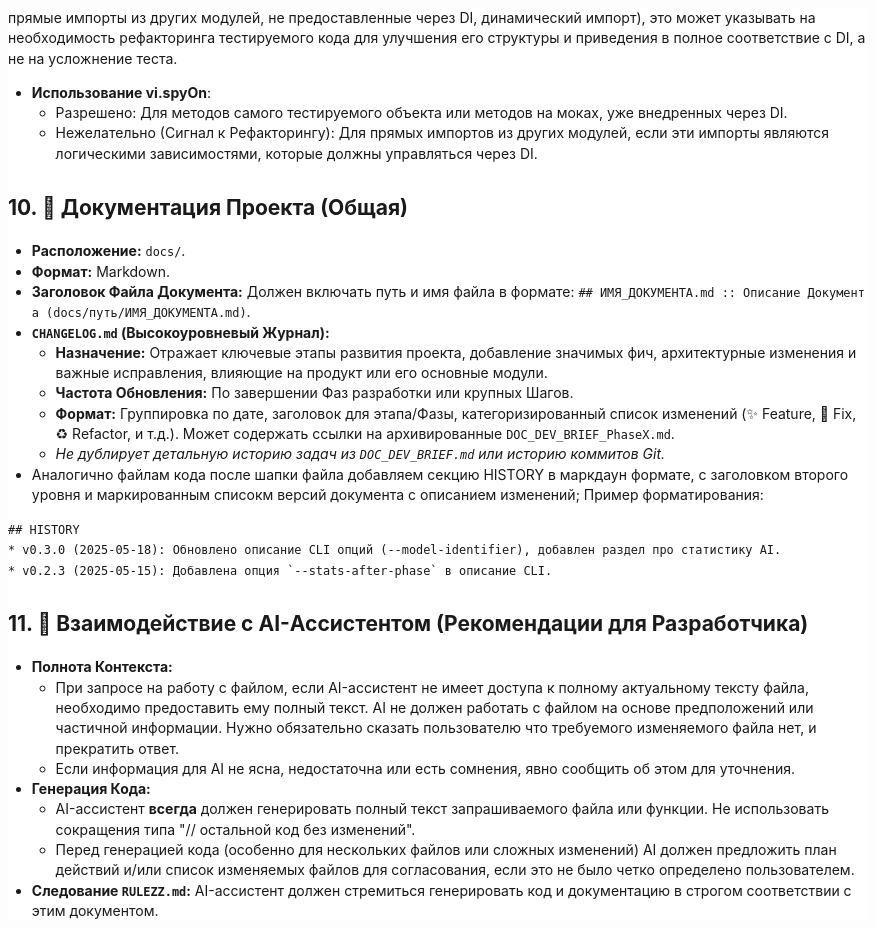   прямые импорты из других модулей, не предоставленные через DI, динамический импорт), это может указывать на
  необходимость рефакторинга тестируемого кода для улучшения его структуры и приведения в полное соответствие с DI, а не
  на усложнение теста.
- **Использование vi.spyOn**:
  - Разрешено: Для методов самого тестируемого объекта или методов на моках, уже внедренных через DI.
  - Нежелательно (Сигнал к Рефакторингу): Для прямых импортов из других модулей, если эти импорты являются логическими
    зависимостями, которые должны управляться через DI.

## 10. 📜 Документация Проекта (Общая)

- **Расположение:** `docs/`.
- **Формат:** Markdown.
- **Заголовок Файла Документа:** Должен включать путь и имя файла в формате:
  `## ИМЯ_ДОКУМЕНТА.md :: Описание Документа (docs/путь/ИМЯ_ДОКУМENTA.md)`.
- **`CHANGELOG.md` (Высокоуровневый Журнал):**
  - **Назначение:** Отражает ключевые этапы развития проекта, добавление значимых фич, архитектурные изменения и
    важные исправления, влияющие на продукт или его основные модули.
  - **Частота Обновления:** По завершении Фаз разработки или крупных Шагов.
  - **Формат:** Группировка по дате, заголовок для этапа/Фазы, категоризированный список изменений (✨ Feature, 🐛 Fix,
    ♻️ Refactor, и т.д.). Может содержать ссылки на архивированные `DOC_DEV_BRIEF_PhaseX.md`.
  - _Не дублирует детальную историю задач из `DOC_DEV_BRIEF.md` или историю коммитов Git._
- Аналогично файлам кода после шапки файла добавляем секцию HISTORY в маркдаун формате, с заголовком второго уровня и
  маркированным списокм версий документа с описанием изменений;
  Пример форматирования:

```
## HISTORY
* v0.3.0 (2025-05-18): Обновлено описание CLI опций (--model-identifier), добавлен раздел про статистику AI.
* v0.2.3 (2025-05-15): Добавлена опция `--stats-after-phase` в описание CLI.
```

## 11. 🤖 Взаимодействие с AI-Ассистентом (Рекомендации для Разработчика)

- **Полнота Контекста:**
  - При запросе на работу с файлом, если AI-ассистент не имеет доступа к полному актуальному тексту файла,
    необходимо предоставить ему полный текст. AI не должен работать с файлом на основе предположений или частичной
    информации. Нужно обязательно сказать пользователю что требуемого изменяемого файла нет, и прекратить ответ.
  - Если информация для AI не ясна, недостаточна или есть сомнения, явно сообщить об этом для уточнения.
- **Генерация Кода:**
  - AI-ассистент **всегда** должен генерировать полный текст запрашиваемого файла или функции. Не использовать
    сокращения типа "// остальной код без изменений".
  - Перед генерацией кода (особенно для нескольких файлов или сложных изменений) AI должен предложить план действий
    и/или список изменяемых файлов для согласования, если это не было четко определено пользователем.
- **Следование `RULEZZ.md`:** AI-ассистент должен стремиться генерировать код и документацию в строгом соответствии с
  этим документом.
